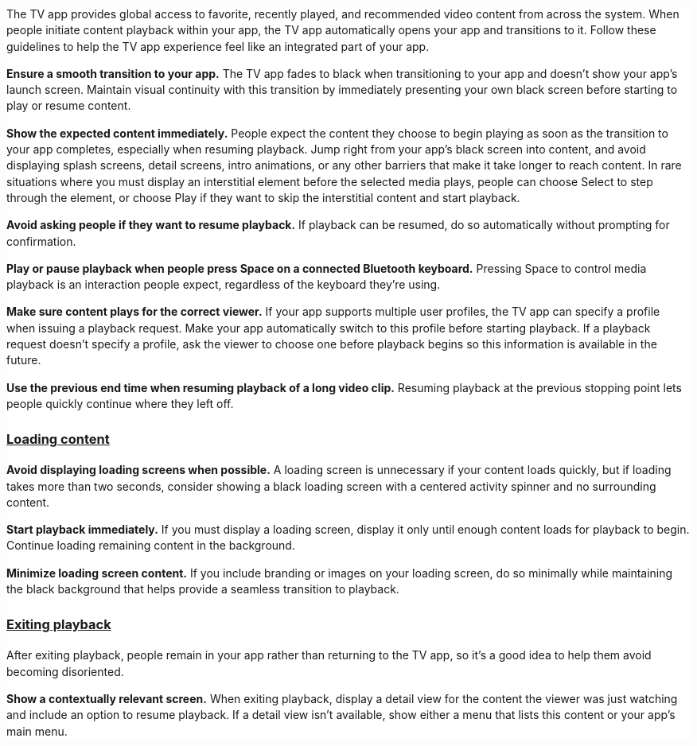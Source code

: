 The TV app provides global access to favorite, recently played, and recommended video content from across the system. When people initiate content playback within your app, the TV app automatically opens your app and transitions to it. Follow these guidelines to help the TV app experience feel like an integrated part of your app.

**Ensure a smooth transition to your app.** The TV app fades to black when transitioning to your app and doesn’t show your app’s launch screen. Maintain visual continuity with this transition by immediately presenting your own black screen before starting to play or resume content.

**Show the expected content immediately.** People expect the content they choose to begin playing as soon as the transition to your app completes, especially when resuming playback. Jump right from your app’s black screen into content, and avoid displaying splash screens, detail screens, intro animations, or any other barriers that make it take longer to reach content. In rare situations where you must display an interstitial element before the selected media plays, people can choose Select to step through the element, or choose Play if they want to skip the interstitial content and start playback.

**Avoid asking people if they want to resume playback.** If playback can be resumed, do so automatically without prompting for confirmation.

**Play or pause playback when people press Space on a connected Bluetooth keyboard.** Pressing Space to control media playback is an interaction people expect, regardless of the keyboard they’re using.

**Make sure content plays for the correct viewer.** If your app supports multiple user profiles, the TV app can specify a profile when issuing a playback request. Make your app automatically switch to this profile before starting playback. If a playback request doesn’t specify a profile, ask the viewer to choose one before playback begins so this information is available in the future.

**Use the previous end time when resuming playback of a long video clip.** Resuming playback at the previous stopping point lets people quickly continue where they left off.

### [Loading content](/design/human-interface-guidelines/playing-video#Loading-content)

**Avoid displaying loading screens when possible.** A loading screen is unnecessary if your content loads quickly, but if loading takes more than two seconds, consider showing a black loading screen with a centered activity spinner and no surrounding content.

**Start playback immediately.** If you must display a loading screen, display it only until enough content loads for playback to begin. Continue loading remaining content in the background.

**Minimize loading screen content.** If you include branding or images on your loading screen, do so minimally while maintaining the black background that helps provide a seamless transition to playback.

### [Exiting playback](/design/human-interface-guidelines/playing-video#Exiting-playback)

After exiting playback, people remain in your app rather than returning to the TV app, so it’s a good idea to help them avoid becoming disoriented.

**Show a contextually relevant screen.** When exiting playback, display a detail view for the content the viewer was just watching and include an option to resume playback. If a detail view isn’t available, show either a menu that lists this content or your app’s main menu.
